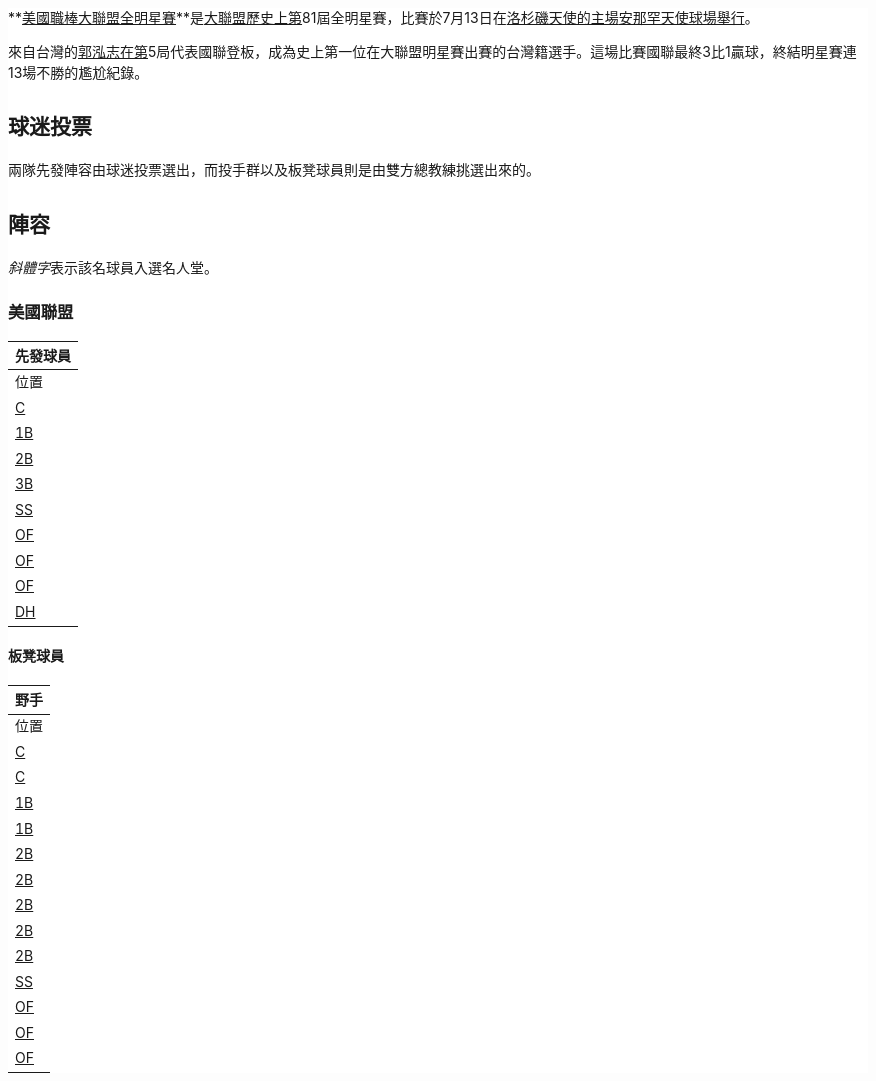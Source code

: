 **[美國職棒大聯盟全明星賽](../Page/美國職棒大聯盟全明星賽.md "wikilink")**是[大聯盟歷史上第](../Page/大聯盟.md "wikilink")81屆全明星賽，比賽於7月13日在[洛杉磯天使的主場](../Page/洛杉磯天使.md "wikilink")[安那罕天使球場舉行](../Page/安那罕天使球場.md "wikilink")。

來自台灣的[郭泓志在第](../Page/郭泓志.md "wikilink")5局代表國聯登板，成為史上第一位在大聯盟明星賽出賽的台灣籍選手。這場比賽國聯最終3比1贏球，終結明星賽連13場不勝的尷尬紀錄。

## 球迷投票

兩隊先發陣容由球迷投票選出，而投手群以及板凳球員則是由雙方總教練挑選出來的。

## 陣容

*斜體字*表示該名球員入選名人堂。

### 美國聯盟

| 先發球員                             |
| -------------------------------- |
| 位置                               |
| [C](../Page/捕手.md "wikilink")    |
| [1B](../Page/一壘手.md "wikilink")  |
| [2B](../Page/二壘手.md "wikilink")  |
| [3B](../Page/三壘手.md "wikilink")  |
| [SS](../Page/游擊手.md "wikilink")  |
| [OF](../Page/外野手.md "wikilink")  |
| [OF](../Page/外野手.md "wikilink")  |
| [OF](../Page/外野手.md "wikilink")  |
| [DH](../Page/指定打擊.md "wikilink") |

#### 板凳球員

| 野手                               |
| -------------------------------- |
| 位置                               |
| [C](../Page/捕手.md "wikilink")    |
| [C](../Page/捕手.md "wikilink")    |
| [1B](../Page/一壘手.md "wikilink")  |
| [1B](../Page/一壘手.md "wikilink")  |
| [2B](../Page/二壘手.md "wikilink")  |
| [2B](../Page/二壘手.md "wikilink")  |
| [2B](../Page/二壘手.md "wikilink")  |
| [2B](../Page/三壘手.md "wikilink")  |
| [2B](../Page/三壘手.md "wikilink")  |
| [SS](../Page/游擊手.md "wikilink")  |
| [OF](../Page/外野手.md "wikilink")  |
| [OF](../Page/外野手.md "wikilink")  |
| [OF](../Page/外野手.md "wikilink")  |